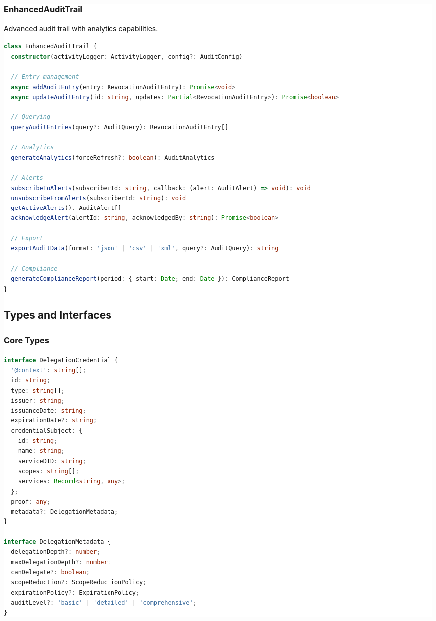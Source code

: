 ### EnhancedAuditTrail

Advanced audit trail with analytics capabilities.

```typescript
class EnhancedAuditTrail {
  constructor(activityLogger: ActivityLogger, config?: AuditConfig)
  
  // Entry management
  async addAuditEntry(entry: RevocationAuditEntry): Promise<void>
  async updateAuditEntry(id: string, updates: Partial<RevocationAuditEntry>): Promise<boolean>
  
  // Querying
  queryAuditEntries(query?: AuditQuery): RevocationAuditEntry[]
  
  // Analytics
  generateAnalytics(forceRefresh?: boolean): AuditAnalytics
  
  // Alerts
  subscribeToAlerts(subscriberId: string, callback: (alert: AuditAlert) => void): void
  unsubscribeFromAlerts(subscriberId: string): void
  getActiveAlerts(): AuditAlert[]
  acknowledgeAlert(alertId: string, acknowledgedBy: string): Promise<boolean>
  
  // Export
  exportAuditData(format: 'json' | 'csv' | 'xml', query?: AuditQuery): string
  
  // Compliance
  generateComplianceReport(period: { start: Date; end: Date }): ComplianceReport
}
```

## Types and Interfaces

### Core Types

```typescript
interface DelegationCredential {
  '@context': string[];
  id: string;
  type: string[];
  issuer: string;
  issuanceDate: string;
  expirationDate?: string;
  credentialSubject: {
    id: string;
    name: string;
    serviceDID: string;
    scopes: string[];
    services: Record<string, any>;
  };
  proof: any;
  metadata?: DelegationMetadata;
}

interface DelegationMetadata {
  delegationDepth?: number;
  maxDelegationDepth?: number;
  canDelegate?: boolean;
  scopeReduction?: ScopeReductionPolicy;
  expirationPolicy?: ExpirationPolicy;
  auditLevel?: 'basic' | 'detailed' | 'comprehensive';
}

```